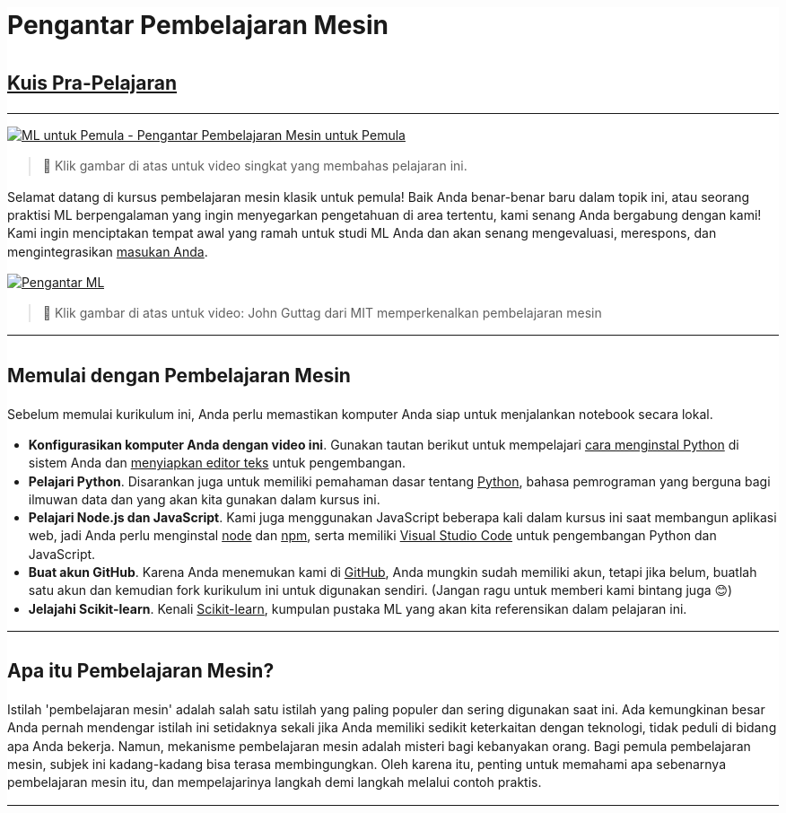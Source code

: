 
# Pengantar Pembelajaran Mesin

## [Kuis Pra-Pelajaran](https://ff-quizzes.netlify.app/en/ml/)

---

[![ML untuk Pemula - Pengantar Pembelajaran Mesin untuk Pemula](https://img.youtube.com/vi/6mSx_KJxcHI/0.jpg)](https://youtu.be/6mSx_KJxcHI "ML untuk Pemula - Pengantar Pembelajaran Mesin untuk Pemula")

> 🎥 Klik gambar di atas untuk video singkat yang membahas pelajaran ini.

Selamat datang di kursus pembelajaran mesin klasik untuk pemula! Baik Anda benar-benar baru dalam topik ini, atau seorang praktisi ML berpengalaman yang ingin menyegarkan pengetahuan di area tertentu, kami senang Anda bergabung dengan kami! Kami ingin menciptakan tempat awal yang ramah untuk studi ML Anda dan akan senang mengevaluasi, merespons, dan mengintegrasikan [masukan Anda](https://github.com/microsoft/ML-For-Beginners/discussions).

[![Pengantar ML](https://img.youtube.com/vi/h0e2HAPTGF4/0.jpg)](https://youtu.be/h0e2HAPTGF4 "Pengantar ML")

> 🎥 Klik gambar di atas untuk video: John Guttag dari MIT memperkenalkan pembelajaran mesin

---
## Memulai dengan Pembelajaran Mesin

Sebelum memulai kurikulum ini, Anda perlu memastikan komputer Anda siap untuk menjalankan notebook secara lokal.

- **Konfigurasikan komputer Anda dengan video ini**. Gunakan tautan berikut untuk mempelajari [cara menginstal Python](https://youtu.be/CXZYvNRIAKM) di sistem Anda dan [menyiapkan editor teks](https://youtu.be/EU8eayHWoZg) untuk pengembangan.
- **Pelajari Python**. Disarankan juga untuk memiliki pemahaman dasar tentang [Python](https://docs.microsoft.com/learn/paths/python-language/?WT.mc_id=academic-77952-leestott), bahasa pemrograman yang berguna bagi ilmuwan data dan yang akan kita gunakan dalam kursus ini.
- **Pelajari Node.js dan JavaScript**. Kami juga menggunakan JavaScript beberapa kali dalam kursus ini saat membangun aplikasi web, jadi Anda perlu menginstal [node](https://nodejs.org) dan [npm](https://www.npmjs.com/), serta memiliki [Visual Studio Code](https://code.visualstudio.com/) untuk pengembangan Python dan JavaScript.
- **Buat akun GitHub**. Karena Anda menemukan kami di [GitHub](https://github.com), Anda mungkin sudah memiliki akun, tetapi jika belum, buatlah satu akun dan kemudian fork kurikulum ini untuk digunakan sendiri. (Jangan ragu untuk memberi kami bintang juga 😊)
- **Jelajahi Scikit-learn**. Kenali [Scikit-learn](https://scikit-learn.org/stable/user_guide.html), kumpulan pustaka ML yang akan kita referensikan dalam pelajaran ini.

---
## Apa itu Pembelajaran Mesin?

Istilah 'pembelajaran mesin' adalah salah satu istilah yang paling populer dan sering digunakan saat ini. Ada kemungkinan besar Anda pernah mendengar istilah ini setidaknya sekali jika Anda memiliki sedikit keterkaitan dengan teknologi, tidak peduli di bidang apa Anda bekerja. Namun, mekanisme pembelajaran mesin adalah misteri bagi kebanyakan orang. Bagi pemula pembelajaran mesin, subjek ini kadang-kadang bisa terasa membingungkan. Oleh karena itu, penting untuk memahami apa sebenarnya pembelajaran mesin itu, dan mempelajarinya langkah demi langkah melalui contoh praktis.

---